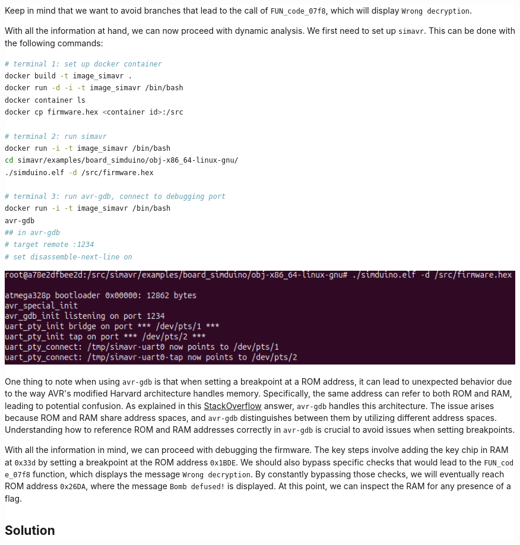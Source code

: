 Keep in mind that we want to avoid branches that lead to the call of `FUN_code_07f8`, which will display `Wrong decryption`.

With all the information at hand, we can now proceed with dynamic analysis. We first need to set up `simavr`. This can be done with the following commands:

```sh
# terminal 1: set up docker container
docker build -t image_simavr .
docker run -d -i -t image_simavr /bin/bash
docker container ls
docker cp firmware.hex <container id>:/src

# terminal 2: run simavr
docker run -i -t image_simavr /bin/bash
cd simavr/examples/board_simduino/obj-x86_64-linux-gnu/
./simduino.elf -d /src/firmware.hex

# terminal 3: run avr-gdb, connect to debugging port
docker run -i -t image_simavr /bin/bash
avr-gdb
## in avr-gdb
# target remote :1234
# set disassemble-next-line on
```

![](./assets/level-10-start-simavr.png)

One thing to note when using `avr-gdb` is that when setting a breakpoint at a ROM address, it can lead to unexpected behavior due to the way AVR's modified Harvard architecture handles memory. Specifically, the same address can refer to both ROM and RAM, leading to potential confusion. As explained in this [StackOverflow](https://stackoverflow.com/a/46337874) answer, `avr-gdb` handles this architecture. The issue arises because ROM and RAM share address spaces, and `avr-gdb` distinguishes between them by utilizing different address spaces. Understanding how to reference ROM and RAM addresses correctly in `avr-gdb` is crucial to avoid issues when setting breakpoints.

With all the information in mind, we can proceed with debugging the firmware. The key steps involve adding the key chip in RAM at `0x33d` by setting a breakpoint at the ROM address `0x1BDE`. We should also bypass specific checks that would lead to the `FUN_code_07f8` function, which displays the message `Wrong decryption`. By constantly bypassing those checks, we will eventually reach ROM address `0x26DA`, where the message `Bomb defused!` is displayed. At this point, we can inspect the RAM for any presence of a flag.

## Solution
